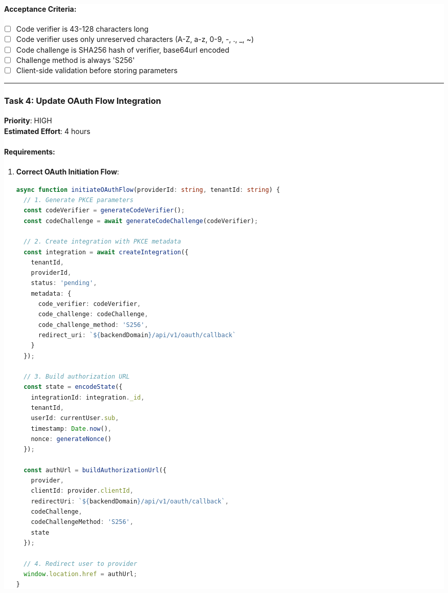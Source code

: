 #### Acceptance Criteria:
- [ ] Code verifier is 43-128 characters long
- [ ] Code verifier uses only unreserved characters (A-Z, a-z, 0-9, -, ., _, ~)
- [ ] Code challenge is SHA256 hash of verifier, base64url encoded
- [ ] Challenge method is always 'S256'
- [ ] Client-side validation before storing parameters

---

### Task 4: Update OAuth Flow Integration
**Priority**: HIGH  
**Estimated Effort**: 4 hours  

#### Requirements:
1. **Correct OAuth Initiation Flow**:
   ```typescript
   async function initiateOAuthFlow(providerId: string, tenantId: string) {
     // 1. Generate PKCE parameters
     const codeVerifier = generateCodeVerifier();
     const codeChallenge = await generateCodeChallenge(codeVerifier);
     
     // 2. Create integration with PKCE metadata
     const integration = await createIntegration({
       tenantId,
       providerId,
       status: 'pending',
       metadata: {
         code_verifier: codeVerifier,
         code_challenge: codeChallenge,
         code_challenge_method: 'S256',
         redirect_uri: `${backendDomain}/api/v1/oauth/callback`
       }
     });
     
     // 3. Build authorization URL
     const state = encodeState({
       integrationId: integration._id,
       tenantId,
       userId: currentUser.sub,
       timestamp: Date.now(),
       nonce: generateNonce()
     });
     
     const authUrl = buildAuthorizationUrl({
       provider,
       clientId: provider.clientId,
       redirectUri: `${backendDomain}/api/v1/oauth/callback`,
       codeChallenge,
       codeChallengeMethod: 'S256',
       state
     });
     
     // 4. Redirect user to provider
     window.location.href = authUrl;
   }
   ```

